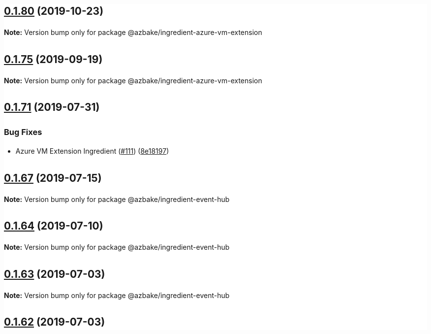 

## [0.1.80](https://github.com/HomecareHomebase/azure-bake/compare/v0.1.79...v0.1.80) (2019-10-23)

**Note:** Version bump only for package @azbake/ingredient-azure-vm-extension





## [0.1.75](https://github.com/HomecareHomebase/azure-bake/compare/v0.1.74...v0.1.75) (2019-09-19)

**Note:** Version bump only for package @azbake/ingredient-azure-vm-extension





## [0.1.71](https://github.com/HomecareHomebase/azure-bake/compare/v0.1.70...v0.1.71) (2019-07-31)


### Bug Fixes

* Azure VM Extension Ingredient ([#111](https://github.com/HomecareHomebase/azure-bake/issues/111)) ([8e18197](https://github.com/HomecareHomebase/azure-bake/commit/8e18197))





## [0.1.67](https://github.com/HomecareHomebase/azure-bake/compare/v0.1.66...v0.1.67) (2019-07-15)

**Note:** Version bump only for package @azbake/ingredient-event-hub





## [0.1.64](https://github.com/HomecareHomebase/azure-bake/compare/v0.1.63...v0.1.64) (2019-07-10)

**Note:** Version bump only for package @azbake/ingredient-event-hub





## [0.1.63](https://github.com/HomecareHomebase/azure-bake/compare/v0.1.62...v0.1.63) (2019-07-03)

**Note:** Version bump only for package @azbake/ingredient-event-hub





## [0.1.62](https://github.com/HomecareHomebase/azure-bake/compare/v0.1.61...v0.1.62) (2019-07-03)
